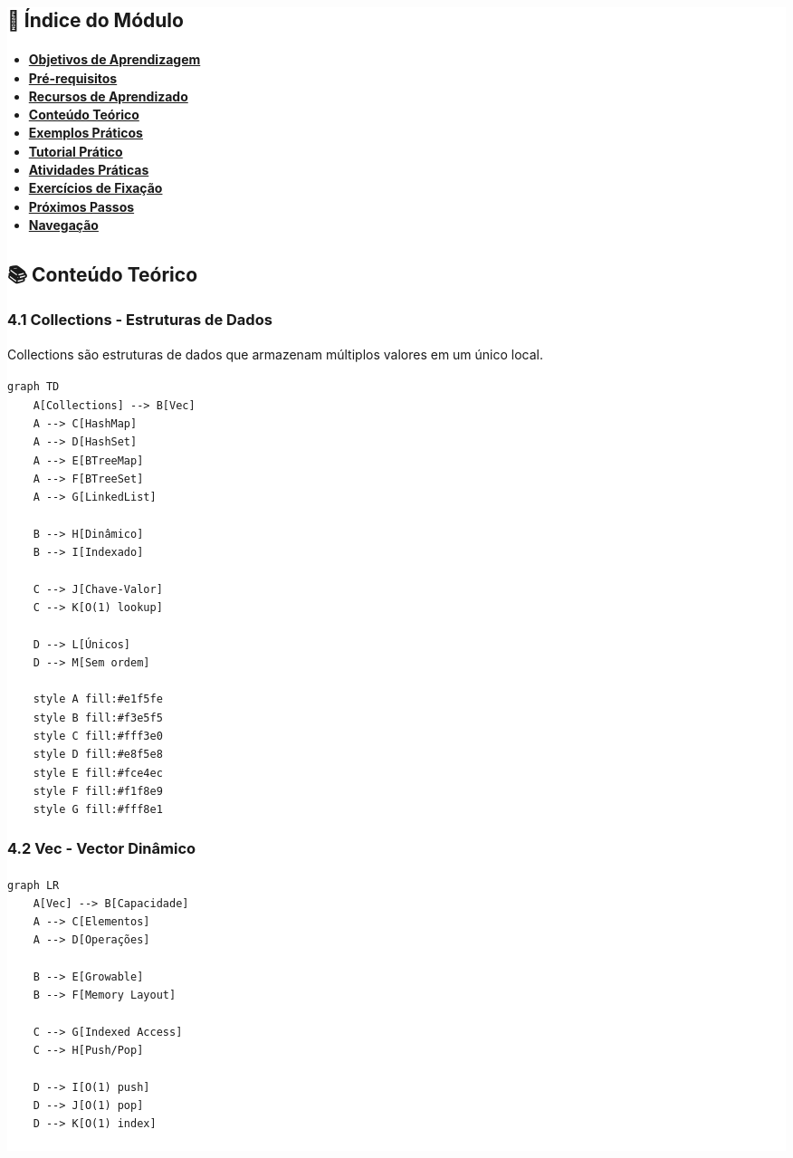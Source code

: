 ## 📖 **Índice do Módulo**

- [**Objetivos de Aprendizagem**](#-objetivos-de-aprendizagem)
- [**Pré-requisitos**](#-pré-requisitos)
- [**Recursos de Aprendizado**](#-recursos-de-aprendizado)
- [**Conteúdo Teórico**](#-conteúdo-teórico)
- [**Exemplos Práticos**](#-exemplos-práticos)
- [**Tutorial Prático**](#-tutorial-prático-sistema-de-gerenciamento-de-dados)
- [**Atividades Práticas**](#-atividades-práticas)
- [**Exercícios de Fixação**](#-exercícios-de-fixação)
- [**Próximos Passos**](#-próximos-passos)
- [**Navegação**](#-navegação)

## 📚 Conteúdo Teórico

### 4.1 Collections - Estruturas de Dados

Collections são estruturas de dados que armazenam múltiplos valores em um único local.

```mermaid
graph TD
    A[Collections] --> B[Vec]
    A --> C[HashMap]
    A --> D[HashSet]
    A --> E[BTreeMap]
    A --> F[BTreeSet]
    A --> G[LinkedList]
    
    B --> H[Dinâmico]
    B --> I[Indexado]
    
    C --> J[Chave-Valor]
    C --> K[O(1) lookup]
    
    D --> L[Únicos]
    D --> M[Sem ordem]
    
    style A fill:#e1f5fe
    style B fill:#f3e5f5
    style C fill:#fff3e0
    style D fill:#e8f5e8
    style E fill:#fce4ec
    style F fill:#f1f8e9
    style G fill:#fff8e1
```

### 4.2 Vec - Vector Dinâmico

```mermaid
graph LR
    A[Vec] --> B[Capacidade]
    A --> C[Elementos]
    A --> D[Operações]
    
    B --> E[Growable]
    B --> F[Memory Layout]
    
    C --> G[Indexed Access]
    C --> H[Push/Pop]
    
    D --> I[O(1) push]
    D --> J[O(1) pop]
    D --> K[O(1) index]
    
```